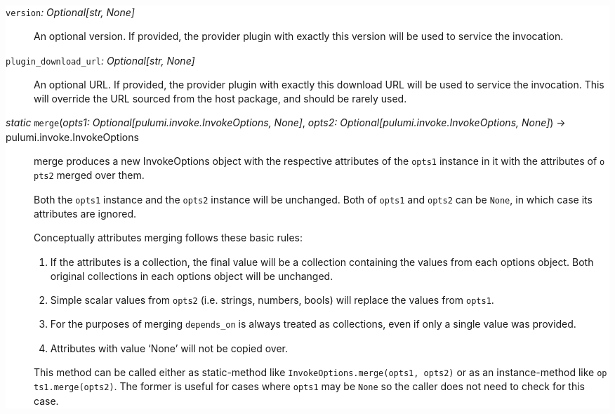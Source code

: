 <dl class="py attribute">
<dt id="pulumi.InvokeOptions.version">
<code class="sig-name descname">version</code><em class="property">: Optional<span class="p">[</span>str<span class="p">, </span>None<span class="p">]</span></em><a class="headerlink" href="#pulumi.InvokeOptions.version" title="Permalink to this definition"></a></dt>
<dd><p>An optional version. If provided, the provider plugin with exactly this version will be used to service
the invocation.</p>
</dd></dl>

<dl class="py attribute">
<dt id="pulumi.InvokeOptions.plugin_download_url">
<code class="sig-name descname">plugin_download_url</code><em class="property">: Optional<span class="p">[</span>str<span class="p">, </span>None<span class="p">]</span></em><a class="headerlink" href="#pulumi.InvokeOptions.plugin_download_url" title="Permalink to this definition"></a></dt>
<dd><p>An optional URL. If provided, the provider plugin with exactly this download URL will be used to service
the invocation. This will override the URL sourced from the host package, and should be rarely used.</p>
</dd></dl>

<dl class="py method">
<dt id="pulumi.InvokeOptions.merge">
<em class="property">static </em><code class="sig-name descname">merge</code><span class="sig-paren">(</span><em class="sig-param"><span class="n">opts1</span><span class="p">:</span> <span class="n">Optional<span class="p">[</span>pulumi.invoke.InvokeOptions<span class="p">, </span>None<span class="p">]</span></span></em>, <em class="sig-param"><span class="n">opts2</span><span class="p">:</span> <span class="n">Optional<span class="p">[</span>pulumi.invoke.InvokeOptions<span class="p">, </span>None<span class="p">]</span></span></em><span class="sig-paren">)</span> &#x2192; pulumi.invoke.InvokeOptions<a class="headerlink" href="#pulumi.InvokeOptions.merge" title="Permalink to this definition"></a></dt>
<dd><p>merge produces a new InvokeOptions object with the respective attributes of the <code class="docutils literal notranslate"><span class="pre">opts1</span></code>
instance in it with the attributes of <code class="docutils literal notranslate"><span class="pre">opts2</span></code> merged over them.</p>
<p>Both the <code class="docutils literal notranslate"><span class="pre">opts1</span></code> instance and the <code class="docutils literal notranslate"><span class="pre">opts2</span></code> instance will be unchanged.  Both of <code class="docutils literal notranslate"><span class="pre">opts1</span></code> and
<code class="docutils literal notranslate"><span class="pre">opts2</span></code> can be <code class="docutils literal notranslate"><span class="pre">None</span></code>, in which case its attributes are ignored.</p>
<p>Conceptually attributes merging follows these basic rules:</p>
<ol class="arabic simple">
<li><p>If the attributes is a collection, the final value will be a collection containing the
values from each options object. Both original collections in each options object will
be unchanged.</p></li>
<li><p>Simple scalar values from <code class="docutils literal notranslate"><span class="pre">opts2</span></code> (i.e. strings, numbers, bools) will replace the values
from <code class="docutils literal notranslate"><span class="pre">opts1</span></code>.</p></li>
<li><p>For the purposes of merging <code class="docutils literal notranslate"><span class="pre">depends_on</span></code> is always treated
as collections, even if only a single value was provided.</p></li>
<li><p>Attributes with value ‘None’ will not be copied over.</p></li>
</ol>
<p>This method can be called either as static-method like <code class="docutils literal notranslate"><span class="pre">InvokeOptions.merge(opts1,</span> <span class="pre">opts2)</span></code>
or as an instance-method like <code class="docutils literal notranslate"><span class="pre">opts1.merge(opts2)</span></code>.  The former is useful for cases where
<code class="docutils literal notranslate"><span class="pre">opts1</span></code> may be <code class="docutils literal notranslate"><span class="pre">None</span></code> so the caller does not need to check for this case.</p>
</dd></dl>
